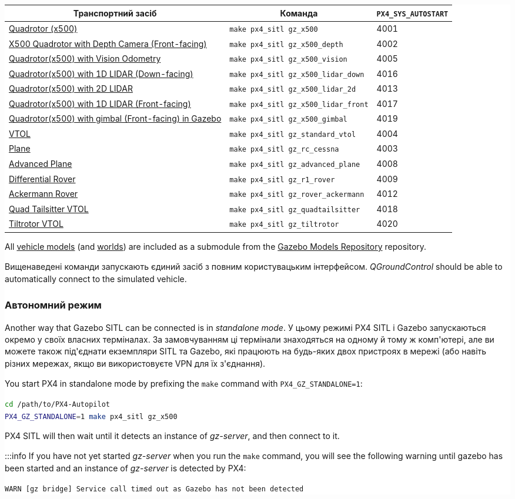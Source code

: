 | Транспортний засіб                                                                                                                                                 | Команда                             | `PX4_SYS_AUTOSTART` |
| ------------------------------------------------------------------------------------------------------------------------------------------------------------------ | ----------------------------------- | ------------------- |
| [Quadrotor (x500)](../sim_gazebo_gz/vehicles.md#x500-quadrotor)                                                                                 | `make px4_sitl gz_x500`             | 4001                |
| [X500 Quadrotor with Depth Camera (Front-facing)](../sim_gazebo_gz/vehicles.md#x500-quadrotor-with-depth-camera-front-facing)                   | `make px4_sitl gz_x500_depth`       | 4002                |
| [Quadrotor(x500) with Vision Odometry](../sim_gazebo_gz/vehicles.md#x500-quadrotor-with-visual-odometry)                                        | `make px4_sitl gz_x500_vision`      | 4005                |
| [Quadrotor(x500) with 1D LIDAR (Down-facing)](../sim_gazebo_gz/vehicles.md#x500-quadrotor-with-1d-lidar-down-facing)         | `make px4_sitl gz_x500_lidar_down`  | 4016                |
| [Quadrotor(x500) with 2D LIDAR](../sim_gazebo_gz/vehicles.md#x500-quadrotor-with-2d-lidar)                                                      | `make px4_sitl gz_x500_lidar_2d`    | 4013                |
| [Quadrotor(x500) with 1D LIDAR (Front-facing)](../sim_gazebo_gz/vehicles.md#x500-quadrotor-with-1d-lidar-front-facing)       | `make px4_sitl gz_x500_lidar_front` | 4017                |
| [Quadrotor(x500) with gimbal (Front-facing) in Gazebo](../sim_gazebo_gz/vehicles.md#x500-quadrotor-with-gimbal-front-facing) | `make px4_sitl gz_x500_gimbal`      | 4019                |
| [VTOL](../sim_gazebo_gz/vehicles.md#standard-vtol)                                                                                                                 | `make px4_sitl gz_standard_vtol`    | 4004                |
| [Plane](../sim_gazebo_gz/vehicles.md#standard-plane)                                                                                                               | `make px4_sitl gz_rc_cessna`        | 4003                |
| [Advanced Plane](../sim_gazebo_gz/vehicles.md#advanced-plane)                                                                                                      | `make px4_sitl gz_advanced_plane`   | 4008                |
| [Differential Rover](../sim_gazebo_gz/vehicles.md#differential-rover)                                                                                              | `make px4_sitl gz_r1_rover`         | 4009                |
| [Ackermann Rover](../sim_gazebo_gz/vehicles.md#ackermann-rover)                                                                                                    | `make px4_sitl gz_rover_ackermann`  | 4012                |
| [Quad Tailsitter VTOL](../sim_gazebo_gz/vehicles.md#quad-tailsitter-vtol)                                                                                          | `make px4_sitl gz_quadtailsitter`   | 4018                |
| [Tiltrotor VTOL](../sim_gazebo_gz/vehicles.md#tiltrotor-vtol)                                                                                                      | `make px4_sitl gz_tiltrotor`        | 4020                |

All [vehicle models](../sim_gazebo_gz/vehicles.md) (and [worlds](#specify-world)) are included as a submodule from the [Gazebo Models Repository](../sim_gazebo_gz/gazebo_models.md) repository.

Вищенаведені команди запускають єдиний засіб з повним користувацьким інтерфейсом.
_QGroundControl_ should be able to automatically connect to the simulated vehicle.

### Автономний режим

Another way that Gazebo SITL can be connected is in _standalone mode_.
У цьому режимі PX4 SITL і Gazebo запускаються окремо у своїх власних терміналах.
За замовчуванням ці термінали знаходяться на одному й тому ж комп'ютері, але ви можете також під'єднати екземпляри SITL та Gazebo, які працюють на будь-яких двох пристроях в мережі (або навіть різних мережах, якщо ви використовуєте VPN для їх з'єднання).

You start PX4 in standalone mode by prefixing the `make` command with `PX4_GZ_STANDALONE=1`:

```sh
cd /path/to/PX4-Autopilot
PX4_GZ_STANDALONE=1 make px4_sitl gz_x500
```

PX4 SITL will then wait until it detects an instance of _gz-server_, and then connect to it.

:::info
If you have not yet started _gz-server_ when you run the `make` command, you will see the following warning until gazebo has been started and an instance of _gz-server_ is detected by PX4:

```sh
WARN [gz bridge] Service call timed out as Gazebo has not been detected
```
